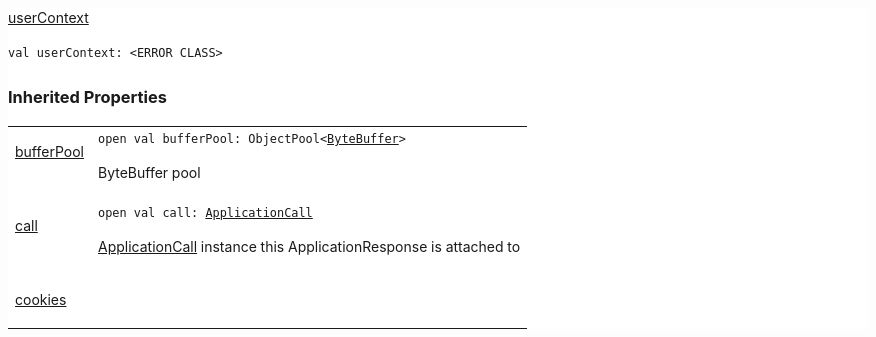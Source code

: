 <a href="user-context.html">userContext</a>


</td>
<td markdown="1">
<div class="signature"><code><span class="keyword">val </span><span class="identifier">userContext</span><span class="symbol">: </span><span class="identifier">&lt;ERROR CLASS&gt;</span></code></div>

</td>
</tr>
</tbody>
</table>

### Inherited Properties

<table class="api-docs-table">
<tbody>
<tr>
<td markdown="1">

<a href="../../io.ktor.server.engine/-base-application-response/buffer-pool.html">bufferPool</a>


</td>
<td markdown="1">
<div class="signature"><code><span class="keyword">open</span> <span class="keyword">val </span><span class="identifier">bufferPool</span><span class="symbol">: </span><span class="identifier">ObjectPool</span><span class="symbol">&lt;</span><a href="http://docs.oracle.com/javase/6/docs/api/java/nio/ByteBuffer.html"><span class="identifier">ByteBuffer</span></a><span class="symbol">&gt;</span></code></div>

ByteBuffer pool


</td>
</tr>
<tr>
<td markdown="1">

<a href="../../io.ktor.server.engine/-base-application-response/call.html">call</a>


</td>
<td markdown="1">
<div class="signature"><code><span class="keyword">open</span> <span class="keyword">val </span><span class="identifier">call</span><span class="symbol">: </span><a href="../../io.ktor.application/-application-call/index.html"><span class="identifier">ApplicationCall</span></a></code></div>

<a href="../../io.ktor.application/-application-call/index.html">ApplicationCall</a> instance this ApplicationResponse is attached to


</td>
</tr>
<tr>
<td markdown="1">

<a href="../../io.ktor.server.engine/-base-application-response/cookies.html">cookies</a>
